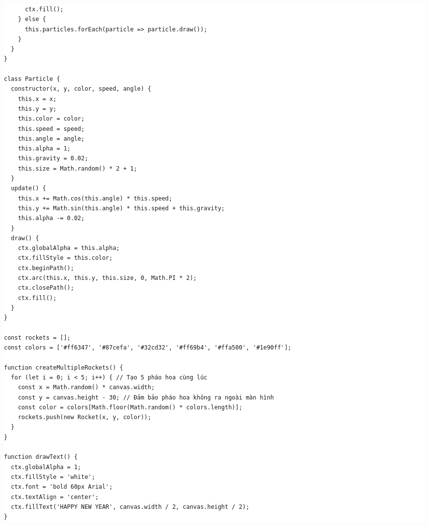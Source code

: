           ctx.fill();
        } else {
          this.particles.forEach(particle => particle.draw());
        }
      }
    }

    class Particle {
      constructor(x, y, color, speed, angle) {
        this.x = x;
        this.y = y;
        this.color = color;
        this.speed = speed;
        this.angle = angle;
        this.alpha = 1;
        this.gravity = 0.02;
        this.size = Math.random() * 2 + 1;
      }
      update() {
        this.x += Math.cos(this.angle) * this.speed;
        this.y += Math.sin(this.angle) * this.speed + this.gravity;
        this.alpha -= 0.02;
      }
      draw() {
        ctx.globalAlpha = this.alpha;
        ctx.fillStyle = this.color;
        ctx.beginPath();
        ctx.arc(this.x, this.y, this.size, 0, Math.PI * 2);
        ctx.closePath();
        ctx.fill();
      }
    }

    const rockets = [];
    const colors = ['#ff6347', '#87cefa', '#32cd32', '#ff69b4', '#ffa500', '#1e90ff'];

    function createMultipleRockets() {
      for (let i = 0; i < 5; i++) { // Tạo 5 pháo hoa cùng lúc
        const x = Math.random() * canvas.width;
        const y = canvas.height - 30; // Đảm bảo pháo hoa không ra ngoài màn hình
        const color = colors[Math.floor(Math.random() * colors.length)];
        rockets.push(new Rocket(x, y, color));
      }
    }

    function drawText() {
      ctx.globalAlpha = 1;
      ctx.fillStyle = 'white';
      ctx.font = 'bold 60px Arial';
      ctx.textAlign = 'center';
      ctx.fillText('HAPPY NEW YEAR', canvas.width / 2, canvas.height / 2);
    }
